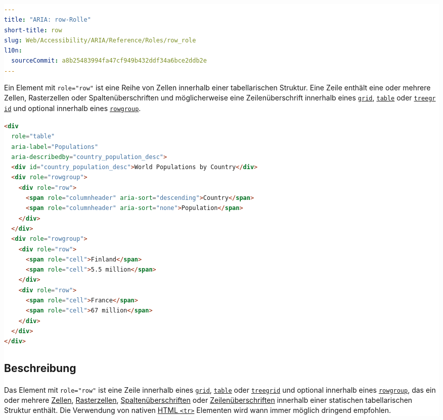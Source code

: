 ```yaml
---
title: "ARIA: row-Rolle"
short-title: row
slug: Web/Accessibility/ARIA/Reference/Roles/row_role
l10n:
  sourceCommit: a8b25483994fa47cf949b432ddf34a6bce2ddb2e
---
```


Ein Element mit `role="row"` ist eine Reihe von Zellen innerhalb einer tabellarischen Struktur. Eine Zeile enthält eine oder mehrere Zellen, Rasterzellen oder Spaltenüberschriften und möglicherweise eine Zeilenüberschrift innerhalb eines [`grid`](/de/docs/Web/Accessibility/ARIA/Reference/Roles/grid_role), [`table`](/de/docs/Web/Accessibility/ARIA/Reference/Roles/table_role) oder [`treegrid`](/de/docs/Web/Accessibility/ARIA/Reference/Roles/treegrid_role) und optional innerhalb eines [`rowgroup`](/de/docs/Web/Accessibility/ARIA/Reference/Roles/rowgroup_role).

```html
<div
  role="table"
  aria-label="Populations"
  aria-describedby="country_population_desc">
  <div id="country_population_desc">World Populations by Country</div>
  <div role="rowgroup">
    <div role="row">
      <span role="columnheader" aria-sort="descending">Country</span>
      <span role="columnheader" aria-sort="none">Population</span>
    </div>
  </div>
  <div role="rowgroup">
    <div role="row">
      <span role="cell">Finland</span>
      <span role="cell">5.5 million</span>
    </div>
    <div role="row">
      <span role="cell">France</span>
      <span role="cell">67 million</span>
    </div>
  </div>
</div>
```

## Beschreibung

Das Element mit `role="row"` ist eine Zeile innerhalb eines [`grid`](/de/docs/Web/Accessibility/ARIA/Reference/Roles/grid_role), [`table`](/de/docs/Web/Accessibility/ARIA/Reference/Roles/table_role) oder [`treegrid`](/de/docs/Web/Accessibility/ARIA/Reference/Roles/treegrid_role) und optional innerhalb eines [`rowgroup`](/de/docs/Web/Accessibility/ARIA/Reference/Roles/rowgroup_role), das ein oder mehrere [Zellen](/de/docs/Web/Accessibility/ARIA/Reference/Roles/cell_role), [Rasterzellen](/de/docs/Web/Accessibility/ARIA/Reference/Roles/gridcell_role), [Spaltenüberschriften](/de/docs/Web/Accessibility/ARIA/Reference/Roles/columnheader_role) oder [Zeilenüberschriften](/de/docs/Web/Accessibility/ARIA/Reference/Roles/rowheader_role) innerhalb einer statischen tabellarischen Struktur enthält. Die Verwendung von nativen [HTML `<tr>`](/de/docs/Web/HTML/Reference/Elements/tr) Elementen wird wann immer möglich dringend empfohlen.
